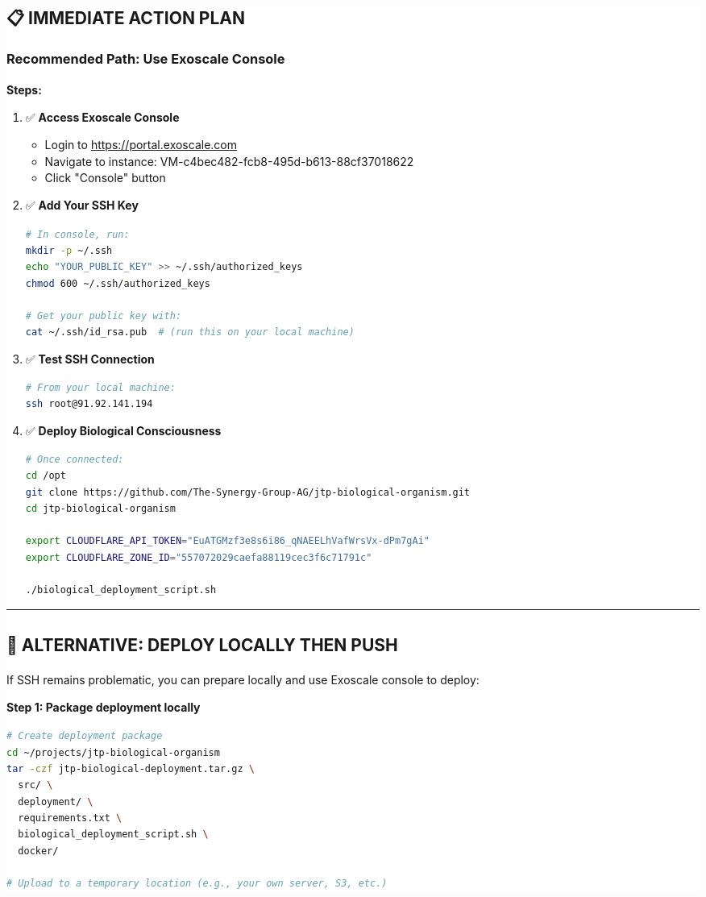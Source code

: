 
## **📋 IMMEDIATE ACTION PLAN**

### **Recommended Path: Use Exoscale Console**

**Steps:**
1. ✅ **Access Exoscale Console**
   - Login to https://portal.exoscale.com
   - Navigate to instance: VM-c4bec482-fcb8-495d-b613-88cf37018622
   - Click "Console" button

2. ✅ **Add Your SSH Key**
   ```bash
   # In console, run:
   mkdir -p ~/.ssh
   echo "YOUR_PUBLIC_KEY" >> ~/.ssh/authorized_keys
   chmod 600 ~/.ssh/authorized_keys
   
   # Get your public key with:
   cat ~/.ssh/id_rsa.pub  # (run this on your local machine)
   ```

3. ✅ **Test SSH Connection**
   ```bash
   # From your local machine:
   ssh root@91.92.141.194
   ```

4. ✅ **Deploy Biological Consciousness**
   ```bash
   # Once connected:
   cd /opt
   git clone https://github.com/The-Synergy-Group-AG/jtp-biological-organism.git
   cd jtp-biological-organism
   
   export CLOUDFLARE_API_TOKEN="EuATGMzf3e8s6i86_qNAEELhVafWrsVx-dPm7gAi"
   export CLOUDFLARE_ZONE_ID="557072029caefa88119cec3f6c71791c"
   
   ./biological_deployment_script.sh
   ```

---

## **🎯 ALTERNATIVE: DEPLOY LOCALLY THEN PUSH**

If SSH remains problematic, you can prepare locally and use Exoscale console to deploy:

**Step 1: Package deployment locally**
```bash
# Create deployment package
cd ~/projects/jtp-biological-organism
tar -czf jtp-biological-deployment.tar.gz \
  src/ \
  deployment/ \
  requirements.txt \
  biological_deployment_script.sh \
  docker/

# Upload to a temporary location (e.g., your own server, S3, etc.)
```
